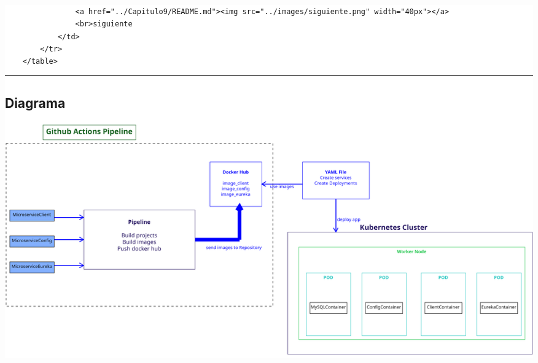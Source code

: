                     <a href="../Capitulo9/README.md"><img src="../images/siguiente.png" width="40px"></a>
                    <br>siguiente
                </td>
            </tr>
        </table>
</div>


---


## Diagrama

![diagrama](../images/8/diagrama.png)
